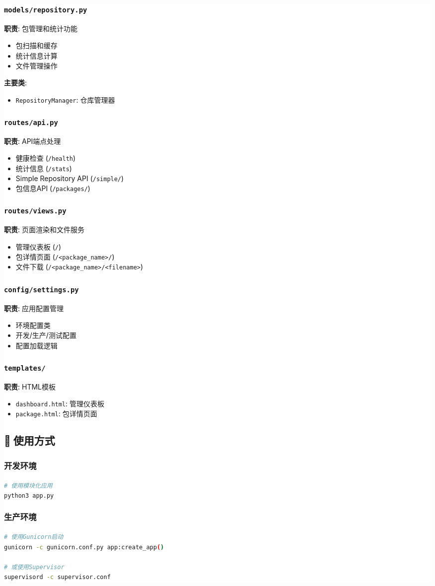### `models/repository.py`
**职责**: 包管理和统计功能
- 包扫描和缓存
- 统计信息计算
- 文件管理操作

**主要类**:
- `RepositoryManager`: 仓库管理器

### `routes/api.py`
**职责**: API端点处理
- 健康检查 (`/health`)
- 统计信息 (`/stats`)
- Simple Repository API (`/simple/`)
- 包信息API (`/packages/`)

### `routes/views.py`
**职责**: 页面渲染和文件服务
- 管理仪表板 (`/`)
- 包详情页面 (`/<package_name>/`)
- 文件下载 (`/<package_name>/<filename>`)

### `config/settings.py`
**职责**: 应用配置管理
- 环境配置类
- 开发/生产/测试配置
- 配置加载逻辑

### `templates/`
**职责**: HTML模板
- `dashboard.html`: 管理仪表板
- `package.html`: 包详情页面

## 🚀 使用方式

### 开发环境
```bash
# 使用模块化应用
python3 app.py
```

### 生产环境
```bash
# 使用Gunicorn启动
gunicorn -c gunicorn.conf.py app:create_app()

# 或使用Supervisor
supervisord -c supervisor.conf
```
